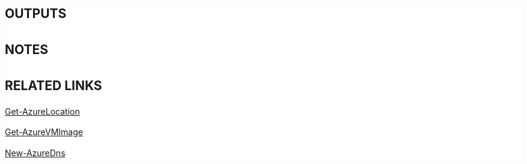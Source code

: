 ## OUTPUTS

## NOTES

## RELATED LINKS

[Get-AzureLocation](./Get-AzureLocation.md)

[Get-AzureVMImage](./Get-AzureVMImage.md)

[New-AzureDns](./New-AzureDns.md)


